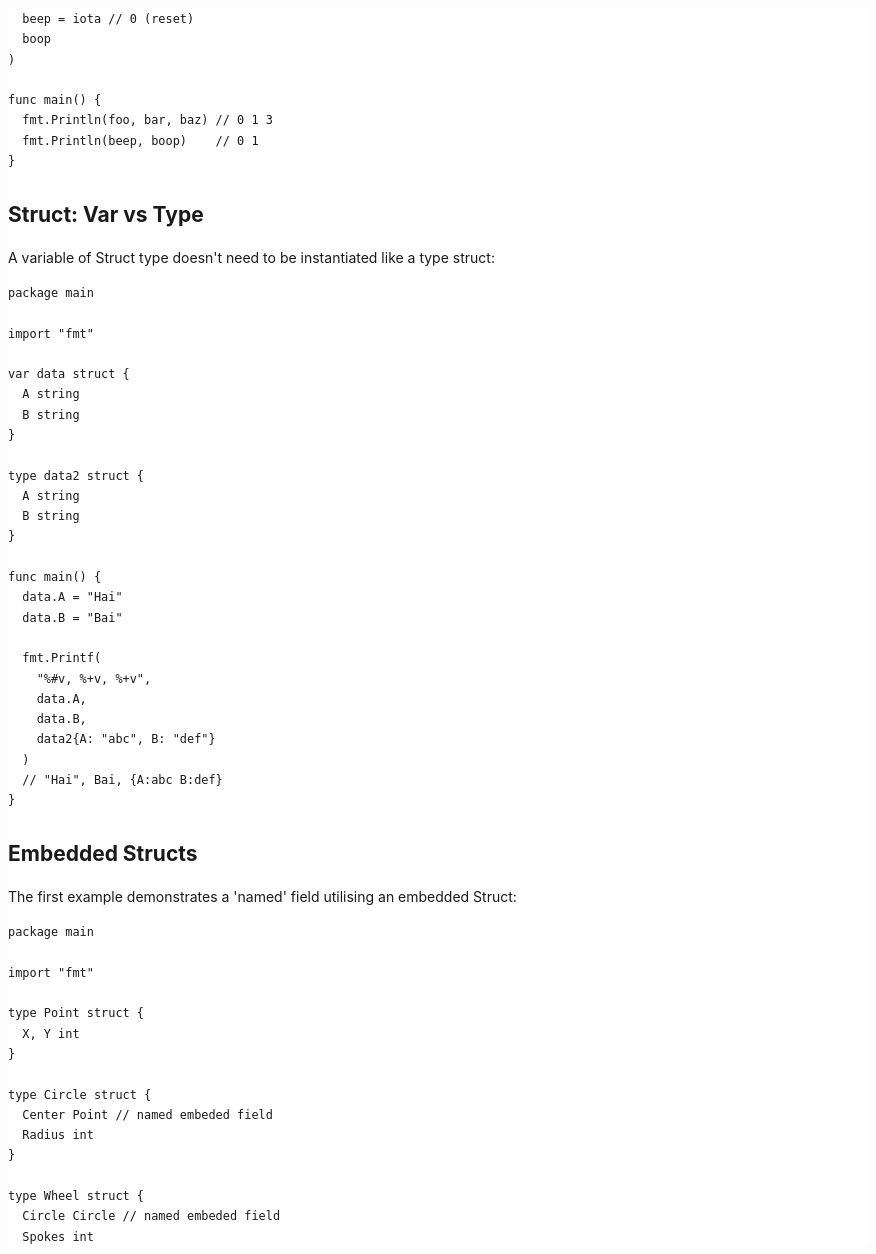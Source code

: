 ```
  beep = iota // 0 (reset)
  boop
)

func main() {
  fmt.Println(foo, bar, baz) // 0 1 3
  fmt.Println(beep, boop)    // 0 1
}
```

## Struct: Var vs Type

A variable of Struct type doesn't need to be instantiated like a type struct:

```
package main

import "fmt"

var data struct {
  A string
  B string
}

type data2 struct {
  A string
  B string
}

func main() {
  data.A = "Hai"
  data.B = "Bai"
  
  fmt.Printf(
    "%#v, %+v, %+v", 
    data.A, 
    data.B, 
    data2{A: "abc", B: "def"}
  )
  // "Hai", Bai, {A:abc B:def}
}
```

## Embedded Structs

The first example demonstrates a 'named' field utilising an embedded Struct:

```
package main

import "fmt"

type Point struct {
  X, Y int
}

type Circle struct {
  Center Point // named embeded field
  Radius int
}

type Wheel struct {
  Circle Circle // named embeded field
  Spokes int
```